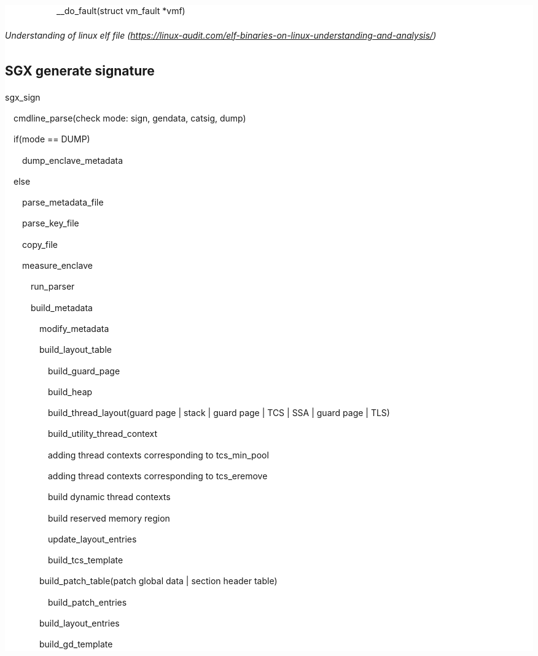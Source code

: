 &emsp;&emsp;&emsp;&emsp;&emsp;&emsp;__do_fault(struct vm_fault \*vmf)



###### Understanding of linux elf file (https://linux-audit.com/elf-binaries-on-linux-understanding-and-analysis/)



## SGX generate signature

sgx_sign

&emsp;cmdline_parse(check mode: sign, gendata, catsig, dump)

&emsp;if(mode == DUMP)

&emsp;&emsp;dump_enclave_metadata

&emsp;else

&emsp;&emsp;parse_metadata_file

&emsp;&emsp;parse_key_file

&emsp;&emsp;copy_file

&emsp;&emsp;measure_enclave

&emsp;&emsp;&emsp;run_parser

&emsp;&emsp;&emsp;build_metadata

&emsp;&emsp;&emsp;&emsp;modify_metadata

&emsp;&emsp;&emsp;&emsp;build_layout_table

&emsp;&emsp;&emsp;&emsp;&emsp;build_guard_page

&emsp;&emsp;&emsp;&emsp;&emsp;build_heap

&emsp;&emsp;&emsp;&emsp;&emsp;build_thread_layout(guard page | stack | guard page | TCS | SSA | guard page | TLS)

&emsp;&emsp;&emsp;&emsp;&emsp;build_utility_thread_context

&emsp;&emsp;&emsp;&emsp;&emsp;adding thread contexts corresponding to tcs_min_pool

&emsp;&emsp;&emsp;&emsp;&emsp;adding thread contexts corresponding to tcs_eremove

&emsp;&emsp;&emsp;&emsp;&emsp;build dynamic thread contexts

&emsp;&emsp;&emsp;&emsp;&emsp;build reserved memory region

&emsp;&emsp;&emsp;&emsp;&emsp;update_layout_entries

&emsp;&emsp;&emsp;&emsp;&emsp;build_tcs_template

&emsp;&emsp;&emsp;&emsp;build_patch_table(patch global data | section header table)

&emsp;&emsp;&emsp;&emsp;&emsp;build_patch_entries

&emsp;&emsp;&emsp;&emsp;build_layout_entries

&emsp;&emsp;&emsp;&emsp;build_gd_template

